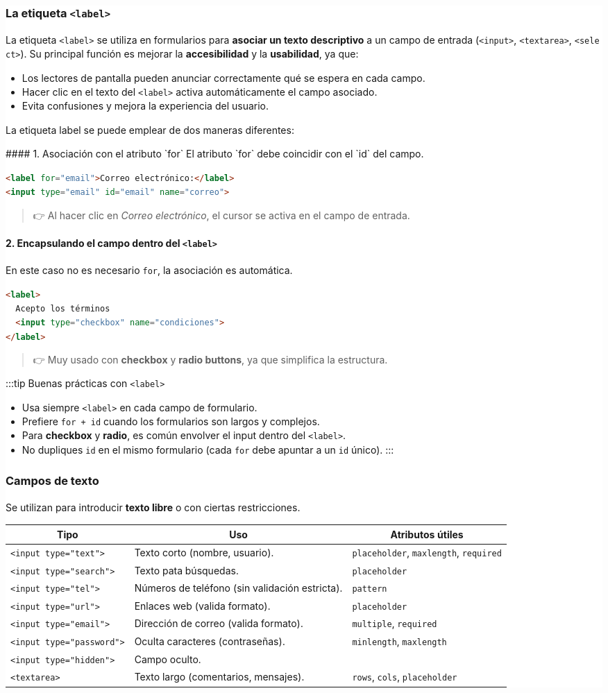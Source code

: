 
### La etiqueta `<label>`

La etiqueta `<label>` se utiliza en formularios para **asociar un texto descriptivo** a un campo de entrada (`<input>`, `<textarea>`, `<select>`).
Su principal función es mejorar la **accesibilidad** y la **usabilidad**, ya que:

* Los lectores de pantalla pueden anunciar correctamente qué se espera en cada campo.
* Hacer clic en el texto del `<label>` activa automáticamente el campo asociado.
* Evita confusiones y mejora la experiencia del usuario.

La etiqueta label se puede emplear de dos maneras diferentes:


<Tabs>
<TabItem value="Asociacion" label="Asociación">
#### 1. Asociación con el atributo `for`
El atributo `for` debe coincidir con el `id` del campo.

```html
<label for="email">Correo electrónico:</label>
<input type="email" id="email" name="correo">
```
>👉 Al hacer clic en *Correo electrónico*, el cursor se activa en el campo de entrada.
</TabItem>
<TabItem value="Encapsulacion" label="Encapsulando">

#### 2. Encapsulando el campo dentro del `<label>`

En este caso no es necesario `for`, la asociación es automática.

```html
<label>
  Acepto los términos
  <input type="checkbox" name="condiciones">
</label>
```
>👉 Muy usado con **checkbox** y **radio buttons**, ya que simplifica la estructura.
</TabItem>
</Tabs>

:::tip Buenas prácticas con `<label>`

* Usa siempre `<label>` en cada campo de formulario.
* Prefiere `for + id` cuando los formularios son largos y complejos.
* Para **checkbox** y **radio**, es común envolver el input dentro del `<label>`.
* No dupliques `id` en el mismo formulario (cada `for` debe apuntar a un `id` único).
:::


### Campos de texto

Se utilizan para introducir **texto libre** o con ciertas restricciones.

| Tipo       | Uso                                            | Atributos útiles                       |
| ---------- | ---------------------------------------------- | -------------------------------------- |
| `<input type="text">`     | Texto corto (nombre, usuario).                 | `placeholder`, `maxlength`, `required` |
| `<input type="search">`       | Texto pata búsquedas.                  | `placeholder`                          |
| `<input type="tel">`       | Números de teléfono (sin validación estricta). | `pattern`                              |
| `<input type="url">`       | Enlaces web (valida formato).                  | `placeholder`                          |
| `<input type="email">`   | Dirección de correo (valida formato).          | `multiple`, `required`                 |
| `<input type="password">` | Oculta caracteres (contraseñas).               | `minlength`, `maxlength`               |
| `<input type="hidden">` | Campo oculto.               |               |
| `<textarea>`  | Texto largo (comentarios, mensajes).           | `rows`, `cols`, `placeholder`          |